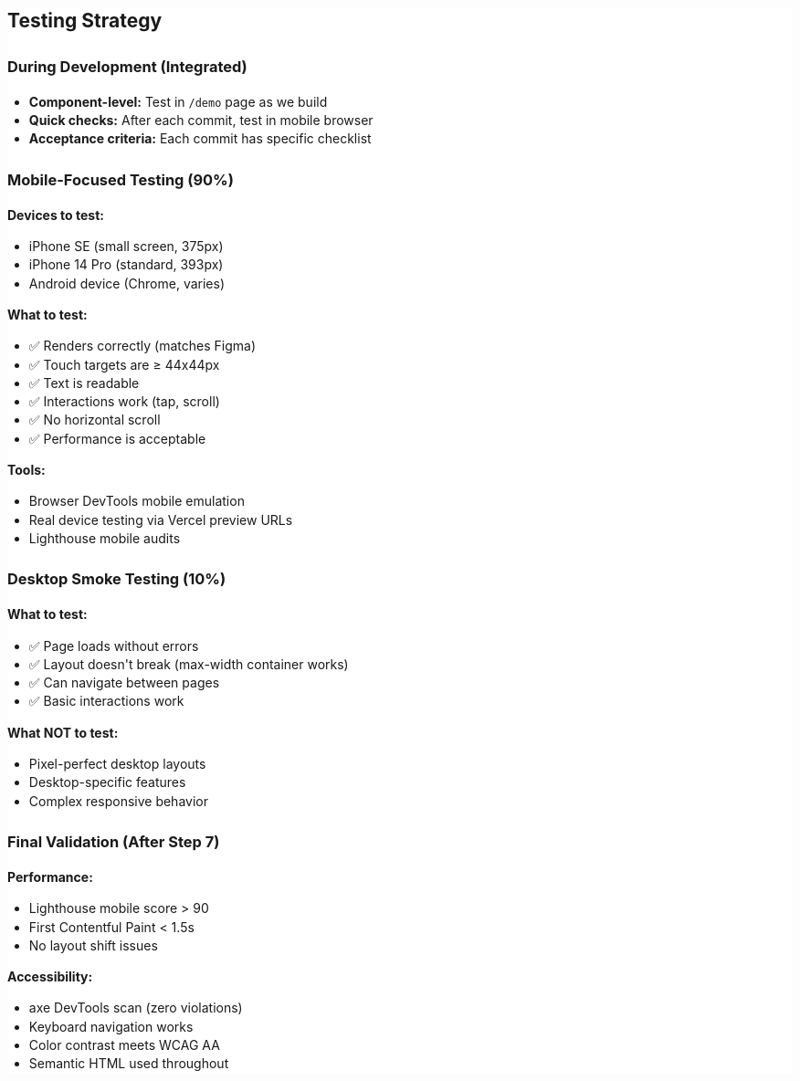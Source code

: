 ## Testing Strategy

### During Development (Integrated)
- **Component-level:** Test in `/demo` page as we build
- **Quick checks:** After each commit, test in mobile browser
- **Acceptance criteria:** Each commit has specific checklist

### Mobile-Focused Testing (90%)

**Devices to test:**
- iPhone SE (small screen, 375px)
- iPhone 14 Pro (standard, 393px)
- Android device (Chrome, varies)

**What to test:**
- ✅ Renders correctly (matches Figma)
- ✅ Touch targets are ≥ 44x44px
- ✅ Text is readable
- ✅ Interactions work (tap, scroll)
- ✅ No horizontal scroll
- ✅ Performance is acceptable

**Tools:**
- Browser DevTools mobile emulation
- Real device testing via Vercel preview URLs
- Lighthouse mobile audits

### Desktop Smoke Testing (10%)

**What to test:**
- ✅ Page loads without errors
- ✅ Layout doesn't break (max-width container works)
- ✅ Can navigate between pages
- ✅ Basic interactions work

**What NOT to test:**
- Pixel-perfect desktop layouts
- Desktop-specific features
- Complex responsive behavior

### Final Validation (After Step 7)

**Performance:**
- Lighthouse mobile score > 90
- First Contentful Paint < 1.5s
- No layout shift issues

**Accessibility:**
- axe DevTools scan (zero violations)
- Keyboard navigation works
- Color contrast meets WCAG AA
- Semantic HTML used throughout
